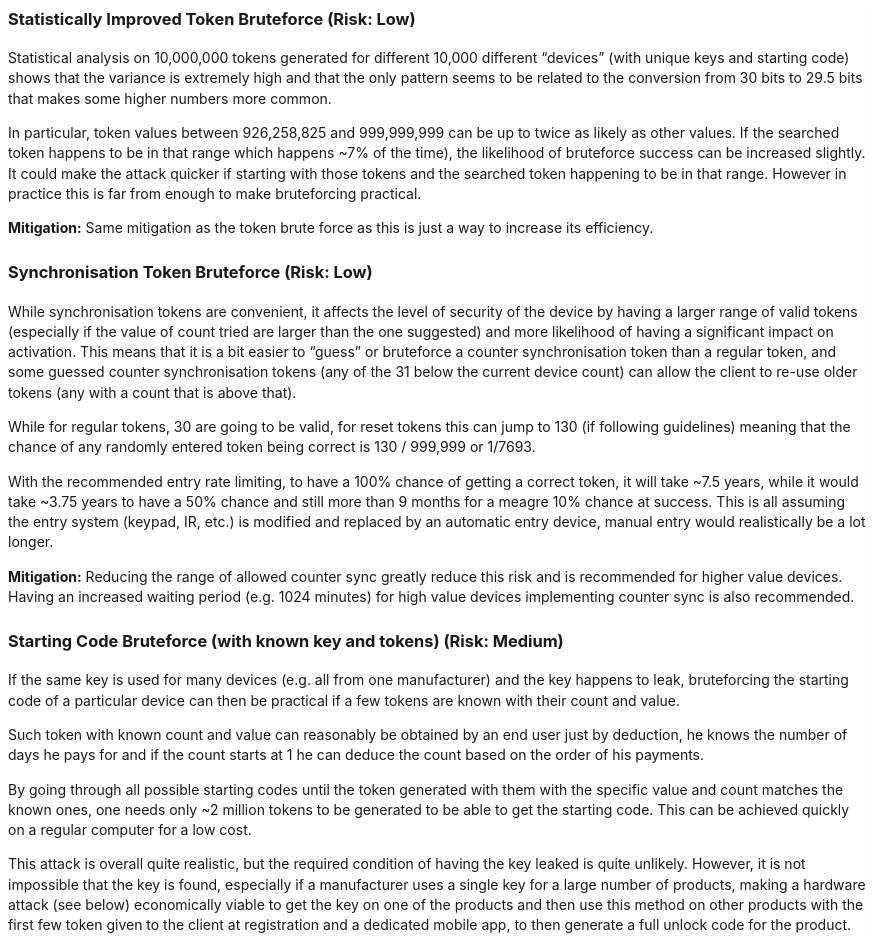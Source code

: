 ### Statistically Improved Token Bruteforce (Risk: Low)

Statistical analysis on 10,000,000 tokens generated for different 10,000 different “devices” (with unique keys and starting code) shows that the variance is extremely high and that the only pattern seems to be related to the conversion from 30 bits to 29.5 bits that makes some higher numbers more common.

In particular, token values between 926,258,825 and 999,999,999 can be up to twice as likely as other values. If the searched token happens to be in that range which happens ~7% of the time), the likelihood of bruteforce success can be increased slightly. It could make the attack quicker if starting with those tokens and the searched token happening to be in that range. However in practice this is far from enough to make bruteforcing practical.

**Mitigation:** Same mitigation as the token brute force as this is just a way to increase its efficiency.

### Synchronisation Token Bruteforce (Risk: Low)

While synchronisation tokens are convenient, it affects the level of security of the device by having a larger range of valid tokens (especially if the value of count tried are larger than the one suggested) and more likelihood of having a significant impact on activation. This means that it is a bit easier to “guess” or bruteforce a counter synchronisation token than a regular token, and some guessed counter synchronisation tokens (any of the 31 below the current device count) can allow the client to re-use older tokens (any with a count that is above that).

While for regular tokens, 30 are going to be valid, for reset tokens this can jump to 130 (if following guidelines) meaning that the chance of any randomly entered token being correct is 130 / 999,999 or 1/7693.

With the recommended entry rate limiting, to have a 100% chance of getting a correct token, it will take ~7.5 years, while it would take ~3.75 years to have a 50% chance and still more than 9 months for a meagre 10% chance at success. This is all assuming the entry system (keypad, IR, etc.) is modified and replaced by an automatic entry device, manual entry would realistically be a lot longer.

**Mitigation:** Reducing the range of allowed counter sync greatly reduce this risk and is recommended for higher value devices. Having an increased waiting period (e.g. 1024 minutes) for high value devices implementing counter sync is also recommended.

### Starting Code Bruteforce (with known key and tokens) (Risk: Medium)

If the same key is used for many devices (e.g. all from one manufacturer) and the key happens to leak, bruteforcing the starting code of a particular device can then be practical if a few tokens are known with their count and value.

Such token with known count and value can reasonably be obtained by an end user just by deduction, he knows the number of days he pays for and if the count starts at 1 he can deduce the count based on the order of his payments.

By going through all possible starting codes until the token generated with them with the specific value and count matches the known ones, one needs only ~2 million tokens to be generated to be able to get the starting code. This can be achieved quickly on a regular computer for a low cost.

This attack is overall quite realistic, but the required condition of having the key leaked is quite unlikely. However, it is not impossible that the key is found, especially if a manufacturer uses a single key for a large number of products, making a hardware attack (see below) economically viable to get the key on one of the products and then use this method on other products with the first few token given to the client at registration and a dedicated mobile app, to then generate a full unlock code for the product.
